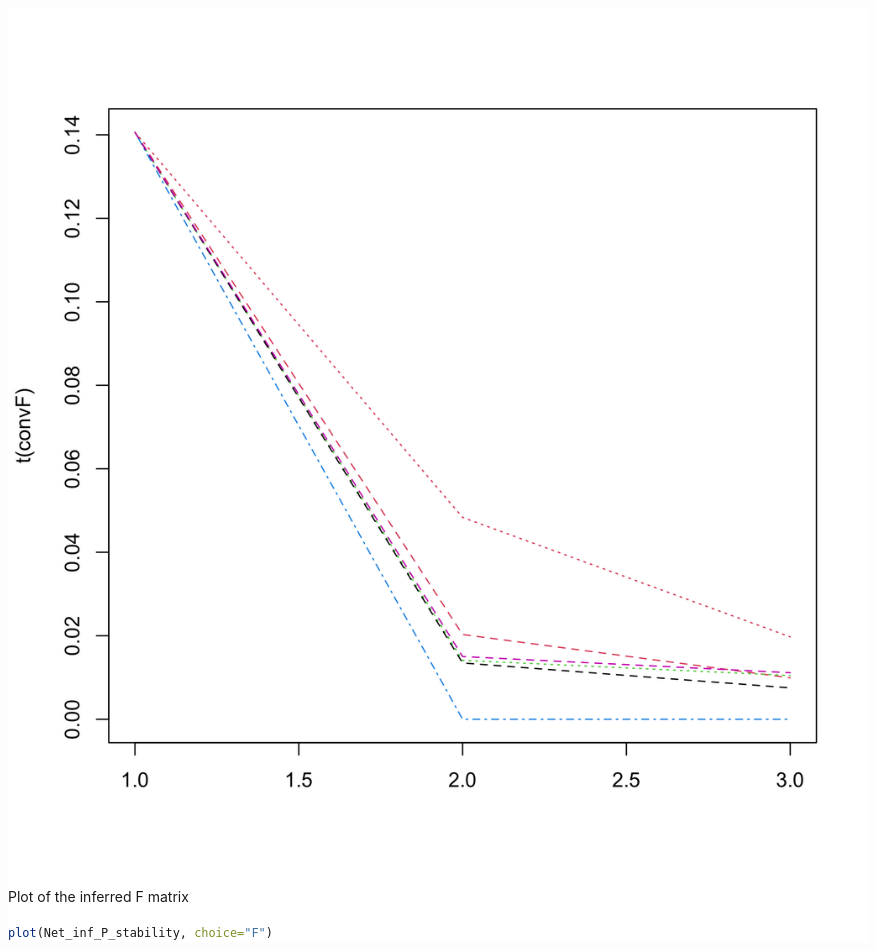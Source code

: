 <img src="man/figures/README-netinfStab-2.png" title="plot of chunk netinfStab" alt="plot of chunk netinfStab" width="100%" />

Plot of the inferred F matrix

```r
plot(Net_inf_P_stability, choice="F")
```
